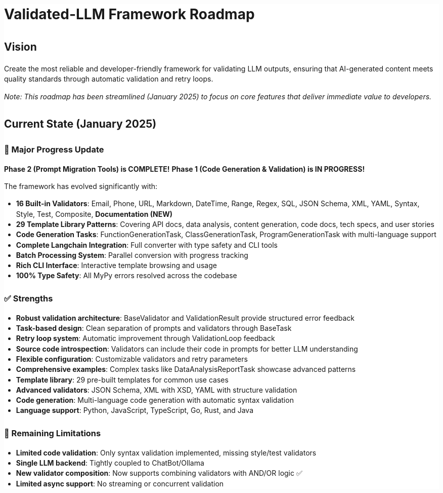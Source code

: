 # Validated-LLM Framework Roadmap

## Vision

Create the most reliable and developer-friendly framework for validating LLM outputs, ensuring that AI-generated content meets quality standards through automatic validation and retry loops.

*Note: This roadmap has been streamlined (January 2025) to focus on core features that deliver immediate value to developers.*

## Current State (January 2025)

### 🚀 Major Progress Update

**Phase 2 (Prompt Migration Tools) is COMPLETE!**
**Phase 1 (Code Generation & Validation) is IN PROGRESS!**

The framework has evolved significantly with:

- **16 Built-in Validators**: Email, Phone, URL, Markdown, DateTime, Range, Regex, SQL, JSON Schema, XML, YAML, Syntax, Style, Test, Composite, **Documentation (NEW)**
- **29 Template Library Patterns**: Covering API docs, data analysis, content generation, code docs, tech specs, and user stories
- **Code Generation Tasks**: FunctionGenerationTask, ClassGenerationTask, ProgramGenerationTask with multi-language support
- **Complete Langchain Integration**: Full converter with type safety and CLI tools
- **Batch Processing System**: Parallel conversion with progress tracking
- **Rich CLI Interface**: Interactive template browsing and usage
- **100% Type Safety**: All MyPy errors resolved across the codebase

### ✅ Strengths

- **Robust validation architecture**: BaseValidator and ValidationResult provide structured error feedback
- **Task-based design**: Clean separation of prompts and validators through BaseTask
- **Retry loop system**: Automatic improvement through ValidationLoop feedback
- **Source code introspection**: Validators can include their code in prompts for better LLM understanding
- **Flexible configuration**: Customizable validators and retry parameters
- **Comprehensive examples**: Complex tasks like DataAnalysisReportTask showcase advanced patterns
- **Template library**: 29 pre-built templates for common use cases
- **Advanced validators**: JSON Schema, XML with XSD, YAML with structure validation
- **Code generation**: Multi-language code generation with automatic syntax validation
- **Language support**: Python, JavaScript, TypeScript, Go, Rust, and Java

### 🔄 Remaining Limitations

- **Limited code validation**: Only syntax validation implemented, missing style/test validators
- **Single LLM backend**: Tightly coupled to ChatBot/Ollama
- **New validator composition**: Now supports combining validators with AND/OR logic ✅
- **Limited async support**: No streaming or concurrent validation
